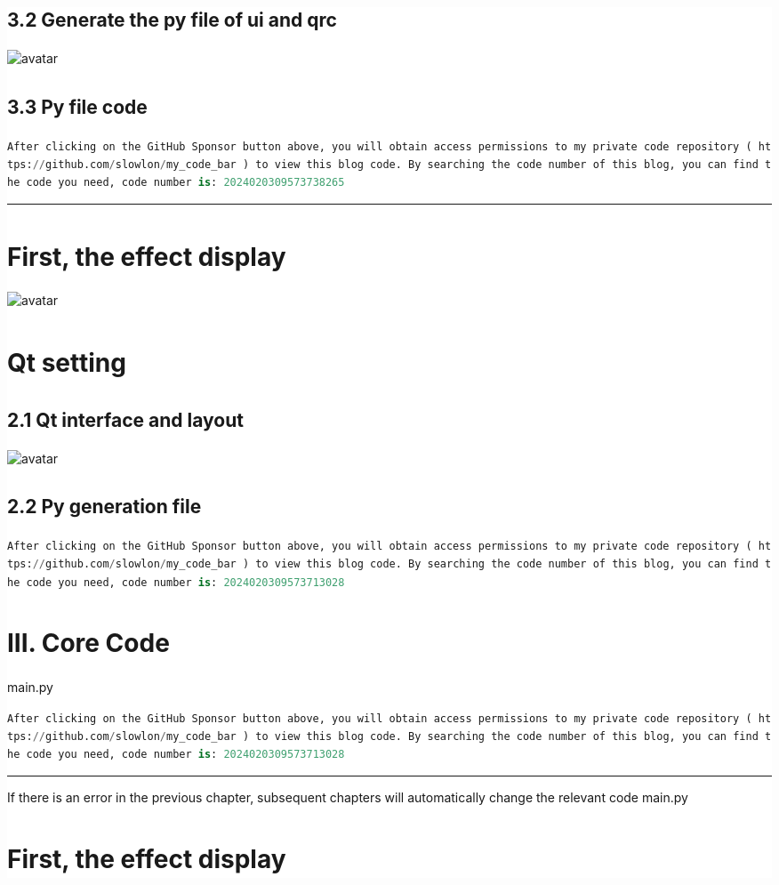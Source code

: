 ##  3.2 Generate the py file of ui and qrc 

![avatar]( d7cd6a15baa6420aa8fe6f4638efc425.png) 

##  3.3 Py file code 

 ```python  
After clicking on the GitHub Sponsor button above, you will obtain access permissions to my private code repository ( https://github.com/slowlon/my_code_bar ) to view this blog code. By searching the code number of this blog, you can find the code you need, code number is: 2024020309573738265
 ```  


--------------------------------------------------------------------------------

#  First, the effect display 

![avatar]( a3ffbffb6b834542bc65ca811b300613.gif) 

#  Qt setting 

##  2.1 Qt interface and layout 

![avatar]( 50180c2eda074fbe856067217ab8b1d4.png) 

##  2.2 Py generation file 

 ```python  
After clicking on the GitHub Sponsor button above, you will obtain access permissions to my private code repository ( https://github.com/slowlon/my_code_bar ) to view this blog code. By searching the code number of this blog, you can find the code you need, code number is: 2024020309573713028
 ```  
#  III. Core Code 

main.py 

 ```python  
After clicking on the GitHub Sponsor button above, you will obtain access permissions to my private code repository ( https://github.com/slowlon/my_code_bar ) to view this blog code. By searching the code number of this blog, you can find the code you need, code number is: 2024020309573713028
 ```  


--------------------------------------------------------------------------------

If there is an error in the previous chapter, subsequent chapters will automatically change the relevant code main.py 

#  First, the effect display 
